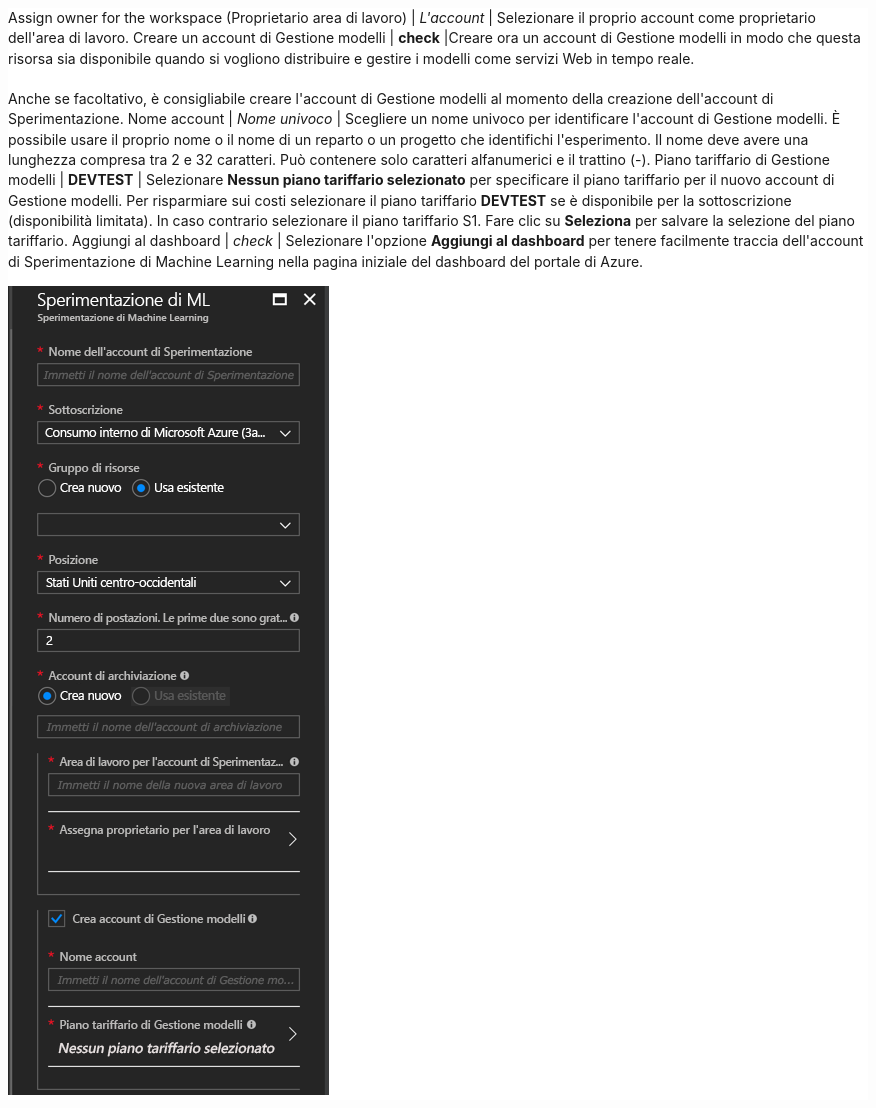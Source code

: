    Assign owner for the workspace (Proprietario area di lavoro) | _L'account_ | Selezionare il proprio account come proprietario dell'area di lavoro.
   Creare un account di Gestione modelli | **check** |Creare ora un account di Gestione modelli in modo che questa risorsa sia disponibile quando si vogliono distribuire e gestire i modelli come servizi Web in tempo reale. <br/><br/>Anche se facoltativo, è consigliabile creare l'account di Gestione modelli al momento della creazione dell'account di Sperimentazione.
   Nome account | _Nome univoco_ | Scegliere un nome univoco per identificare l'account di Gestione modelli. È possibile usare il proprio nome o il nome di un reparto o un progetto che identifichi l'esperimento. Il nome deve avere una lunghezza compresa tra 2 e 32 caratteri. Può contenere solo caratteri alfanumerici e il trattino (-). 
   Piano tariffario di Gestione modelli | **DEVTEST** | Selezionare **Nessun piano tariffario selezionato** per specificare il piano tariffario per il nuovo account di Gestione modelli. Per risparmiare sui costi selezionare il piano tariffario **DEVTEST** se è disponibile per la sottoscrizione (disponibilità limitata). In caso contrario selezionare il piano tariffario S1. Fare clic su **Seleziona** per salvare la selezione del piano tariffario. 
   Aggiungi al dashboard | _check_ | Selezionare l'opzione **Aggiungi al dashboard** per tenere facilmente traccia dell'account di Sperimentazione di Machine Learning nella pagina iniziale del dashboard del portale di Azure.

   ![Configurazione dell'account di Sperimentazione di Machine Learning](./media/quickstart-installation/portal-create-experimentation.png)
